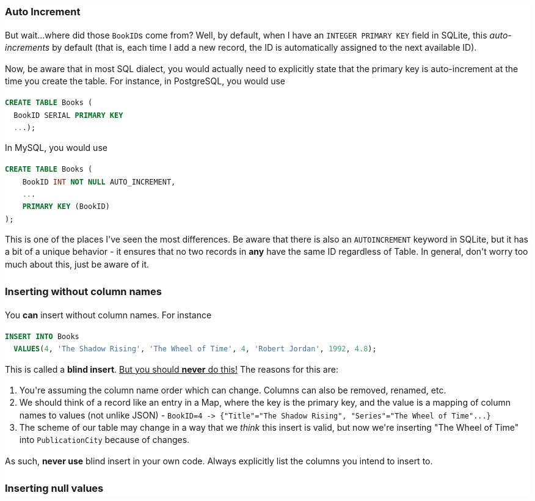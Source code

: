 ### Auto Increment

But wait...where did those `BookID`s come from? Well, by default, when I have an `INTEGER PRIMARY KEY` field in SQLite,
this *auto-increments* by default (that is, each time I add a new record, the ID is automatically assigned to the next
available ID). 

Now, be aware that in most SQL dialect, you would actually need to explicitly state that the primary key is auto-increment at the time you create the table. For instance, in PostgreSQL, you would use

```sql
CREATE TABLE Books (
  BookID SERIAL PRIMARY KEY
  ...);
```

In MySQL, you would use

```sql
CREATE TABLE Books (
    BookID INT NOT NULL AUTO_INCREMENT,
    ...
    PRIMARY KEY (BookID)
);
```

This is one of the places I've seen the most differences. Be aware that there is also an `AUTOINCREMENT` keyword in SQLite, but it has a bit of a unique behavior - it ensures that no two records in **any** have the same ID regardless of Table. In general, don't worry too much about this, just be aware of it.


### Inserting without column names

You **can** insert without column names. For instance

```sql
INSERT INTO Books 
  VALUES(4, 'The Shadow Rising', 'The Wheel of Time', 4, 'Robert Jordan', 1992, 4.8);
```

This is called a **blind insert**. <ins>But you should **never** do this!</ins> The reasons for this are:  
1) You're assuming the column name order which can change. Columns can also be removed, renamed, etc.  
2) We should think of a record like an entry in a Map, where the key is the primary key, and the value is a mapping of column names to values (not unlike JSON) - `BookID=4 -> {"Title"="The Shadow Rising", "Series"="The Wheel of Time"...}`
3) The scheme of our table may change in a way that we *think* this insert is valid, but now we're inserting "The Wheel of Time" into `PublicationCity` because of changes.

As such, **never use** blind insert in your own code. Always explicitly list the columns you intend to insert to.

### Inserting null values
